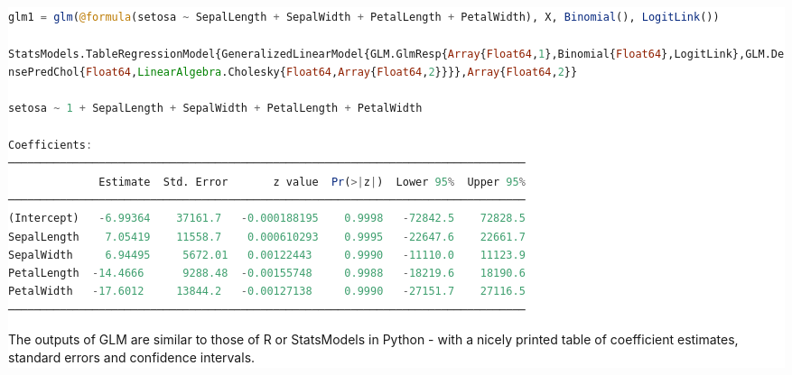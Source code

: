 ```julia
glm1 = glm(@formula(setosa ~ SepalLength + SepalWidth + PetalLength + PetalWidth), X, Binomial(), LogitLink())

StatsModels.TableRegressionModel{GeneralizedLinearModel{GLM.GlmResp{Array{Float64,1},Binomial{Float64},LogitLink},GLM.DensePredChol{Float64,LinearAlgebra.Cholesky{Float64,Array{Float64,2}}}},Array{Float64,2}}

setosa ~ 1 + SepalLength + SepalWidth + PetalLength + PetalWidth

Coefficients:
────────────────────────────────────────────────────────────────────────────────
              Estimate  Std. Error       z value  Pr(>|z|)  Lower 95%  Upper 95%
────────────────────────────────────────────────────────────────────────────────
(Intercept)   -6.99364    37161.7   -0.000188195    0.9998   -72842.5    72828.5
SepalLength    7.05419    11558.7    0.000610293    0.9995   -22647.6    22661.7
SepalWidth     6.94495     5672.01   0.00122443     0.9990   -11110.0    11123.9
PetalLength  -14.4666      9288.48  -0.00155748     0.9988   -18219.6    18190.6
PetalWidth   -17.6012     13844.2   -0.00127138     0.9990   -27151.7    27116.5
────────────────────────────────────────────────────────────────────────────────
```

The outputs of GLM are similar to those of R or StatsModels in Python - with a nicely
printed table of coefficient estimates, standard errors and confidence intervals.

